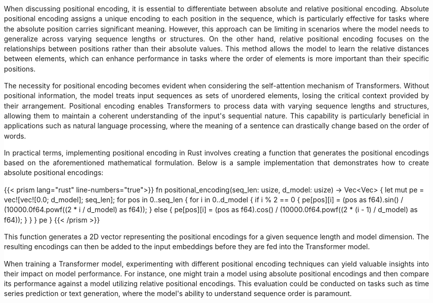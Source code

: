 <p style="text-align: justify;">
When discussing positional encoding, it is essential to differentiate between absolute and relative positional encoding. Absolute positional encoding assigns a unique encoding to each position in the sequence, which is particularly effective for tasks where the absolute position carries significant meaning. However, this approach can be limiting in scenarios where the model needs to generalize across varying sequence lengths or structures. On the other hand, relative positional encoding focuses on the relationships between positions rather than their absolute values. This method allows the model to learn the relative distances between elements, which can enhance performance in tasks where the order of elements is more important than their specific positions.
</p>

<p style="text-align: justify;">
The necessity for positional encoding becomes evident when considering the self-attention mechanism of Transformers. Without positional information, the model treats input sequences as sets of unordered elements, losing the critical context provided by their arrangement. Positional encoding enables Transformers to process data with varying sequence lengths and structures, allowing them to maintain a coherent understanding of the input's sequential nature. This capability is particularly beneficial in applications such as natural language processing, where the meaning of a sentence can drastically change based on the order of words.
</p>

<p style="text-align: justify;">
In practical terms, implementing positional encoding in Rust involves creating a function that generates the positional encodings based on the aforementioned mathematical formulation. Below is a sample implementation that demonstrates how to create absolute positional encodings:
</p>

{{< prism lang="rust" line-numbers="true">}}
fn positional_encoding(seq_len: usize, d_model: usize) -> Vec<Vec<f64>> {
    let mut pe = vec![vec![0.0; d_model]; seq_len];
    for pos in 0..seq_len {
        for i in 0..d_model {
            if i % 2 == 0 {
                pe[pos][i] = (pos as f64).sin() / (10000.0f64.powf((2 * i / d_model) as f64));
            } else {
                pe[pos][i] = (pos as f64).cos() / (10000.0f64.powf((2 * (i - 1) / d_model) as f64));
            }
        }
    }
    pe
}
{{< /prism >}}
<p style="text-align: justify;">
This function generates a 2D vector representing the positional encodings for a given sequence length and model dimension. The resulting encodings can then be added to the input embeddings before they are fed into the Transformer model.
</p>

<p style="text-align: justify;">
When training a Transformer model, experimenting with different positional encoding techniques can yield valuable insights into their impact on model performance. For instance, one might train a model using absolute positional encodings and then compare its performance against a model utilizing relative positional encodings. This evaluation could be conducted on tasks such as time series prediction or text generation, where the model's ability to understand sequence order is paramount.
</p>
